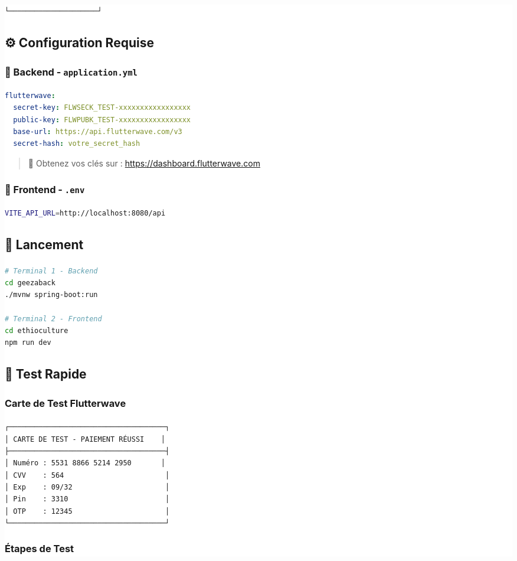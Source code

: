 ```
└─────────────────────┘
```

## ⚙️ Configuration Requise

### 🔧 Backend - `application.yml`

```yaml
flutterwave:
  secret-key: FLWSECK_TEST-xxxxxxxxxxxxxxxxx
  public-key: FLWPUBK_TEST-xxxxxxxxxxxxxxxxx
  base-url: https://api.flutterwave.com/v3
  secret-hash: votre_secret_hash
```

> 🔑 Obtenez vos clés sur : https://dashboard.flutterwave.com

### 🔧 Frontend - `.env`

```bash
VITE_API_URL=http://localhost:8080/api
```

## 🚀 Lancement

```bash
# Terminal 1 - Backend
cd geezaback
./mvnw spring-boot:run

# Terminal 2 - Frontend
cd ethioculture
npm run dev
```

## 🧪 Test Rapide

### Carte de Test Flutterwave

```
┌─────────────────────────────────────┐
│ CARTE DE TEST - PAIEMENT RÉUSSI    │
├─────────────────────────────────────┤
│ Numéro : 5531 8866 5214 2950       │
│ CVV    : 564                        │
│ Exp    : 09/32                      │
│ Pin    : 3310                       │
│ OTP    : 12345                      │
└─────────────────────────────────────┘
```

### Étapes de Test
